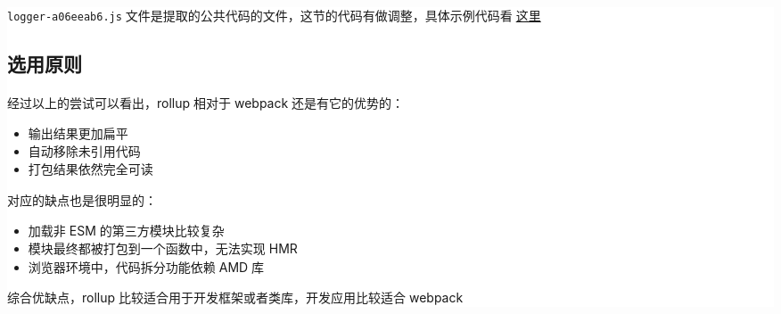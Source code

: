 `logger-a06eeab6.js` 文件是提取的公共代码的文件，这节的代码有做调整，具体示例代码看 [这里](./code/rollup/demo3)

## 选用原则

经过以上的尝试可以看出，rollup 相对于 webpack 还是有它的优势的：

- 输出结果更加扁平
- 自动移除未引用代码
- 打包结果依然完全可读

对应的缺点也是很明显的：

- 加载非 ESM 的第三方模块比较复杂
- 模块最终都被打包到一个函数中，无法实现 HMR
- 浏览器环境中，代码拆分功能依赖 AMD 库

综合优缺点，rollup 比较适合用于开发框架或者类库，开发应用比较适合 webpack